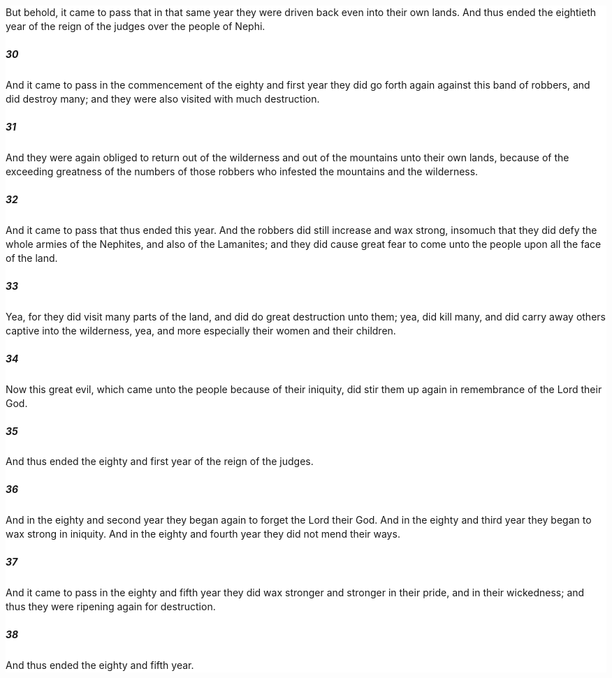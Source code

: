  But behold, it came to pass that in that same year they were driven back even into their own lands. And thus ended the eightieth year of the reign of the judges over the people of Nephi.
##### 30
 And it came to pass in the commencement of the eighty and first year they did go forth again against this band of robbers, and did destroy many; and they were also visited with much destruction.
##### 31
 And they were again obliged to return out of the wilderness and out of the mountains unto their own lands, because of the exceeding greatness of the numbers of those robbers who infested the mountains and the wilderness.
##### 32
 And it came to pass that thus ended this year. And the robbers did still increase and wax strong, insomuch that they did defy the whole armies of the Nephites, and also of the Lamanites; and they did cause great fear to come unto the people upon all the face of the land.
##### 33
 Yea, for they did visit many parts of the land, and did do great destruction unto them; yea, did kill many, and did carry away others captive into the wilderness, yea, and more especially their women and their children.
##### 34
 Now this great evil, which came unto the people because of their iniquity, did stir them up again in remembrance of the Lord their God.
##### 35
 And thus ended the eighty and first year of the reign of the judges.
##### 36
 And in the eighty and second year they began again to forget the Lord their God. And in the eighty and third year they began to wax strong in iniquity. And in the eighty and fourth year they did not mend their ways.
##### 37
 And it came to pass in the eighty and fifth year they did wax stronger and stronger in their pride, and in their wickedness; and thus they were ripening again for destruction.
##### 38
 And thus ended the eighty and fifth year.
